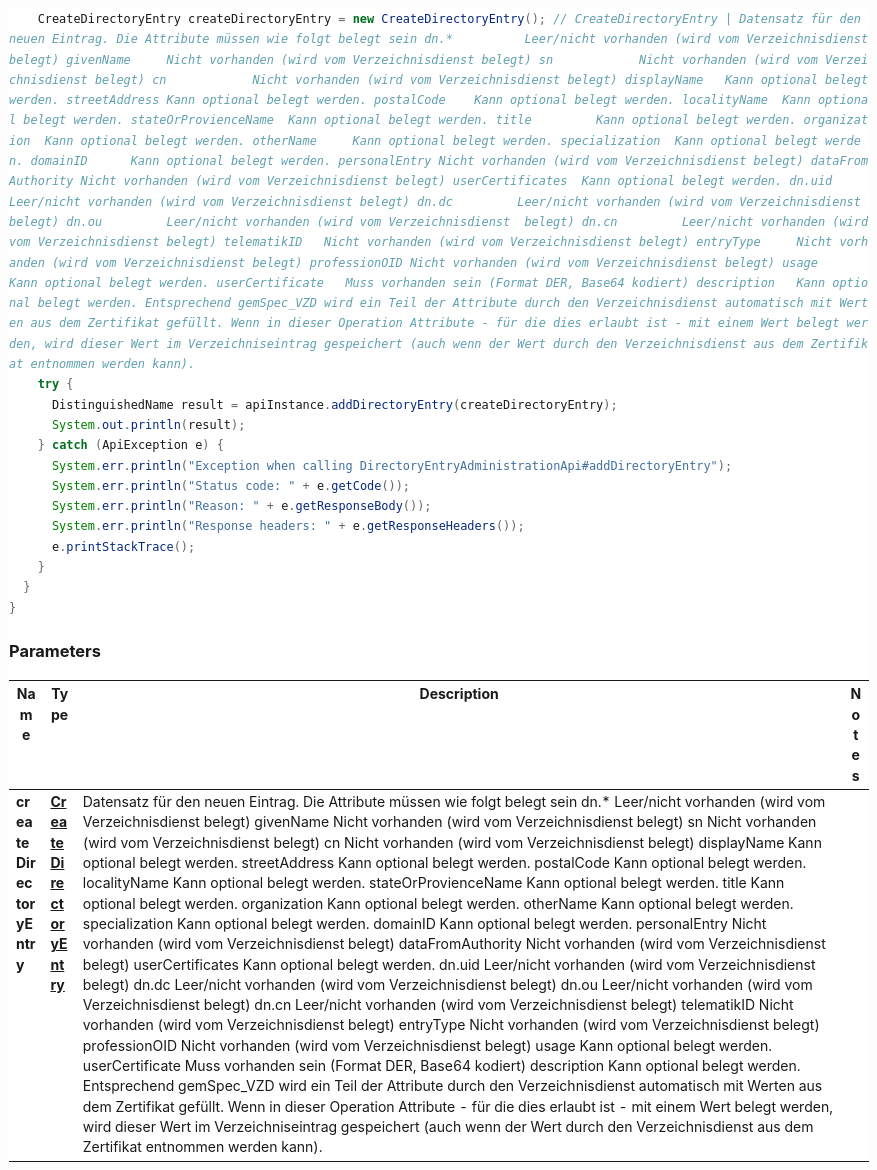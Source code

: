```java
    CreateDirectoryEntry createDirectoryEntry = new CreateDirectoryEntry(); // CreateDirectoryEntry | Datensatz für den neuen Eintrag. Die Attribute müssen wie folgt belegt sein dn.*          Leer/nicht vorhanden (wird vom Verzeichnisdienst belegt) givenName     Nicht vorhanden (wird vom Verzeichnisdienst belegt) sn            Nicht vorhanden (wird vom Verzeichnisdienst belegt) cn            Nicht vorhanden (wird vom Verzeichnisdienst belegt) displayName   Kann optional belegt werden. streetAddress Kann optional belegt werden. postalCode    Kann optional belegt werden. localityName  Kann optional belegt werden. stateOrProvienceName  Kann optional belegt werden. title         Kann optional belegt werden. organization  Kann optional belegt werden. otherName     Kann optional belegt werden. specialization  Kann optional belegt werden. domainID      Kann optional belegt werden. personalEntry Nicht vorhanden (wird vom Verzeichnisdienst belegt) dataFromAuthority Nicht vorhanden (wird vom Verzeichnisdienst belegt) userCertificates  Kann optional belegt werden. dn.uid        Leer/nicht vorhanden (wird vom Verzeichnisdienst belegt) dn.dc         Leer/nicht vorhanden (wird vom Verzeichnisdienst belegt) dn.ou         Leer/nicht vorhanden (wird vom Verzeichnisdienst  belegt) dn.cn         Leer/nicht vorhanden (wird vom Verzeichnisdienst belegt) telematikID   Nicht vorhanden (wird vom Verzeichnisdienst belegt) entryType     Nicht vorhanden (wird vom Verzeichnisdienst belegt) professionOID Nicht vorhanden (wird vom Verzeichnisdienst belegt) usage         Kann optional belegt werden. userCertificate   Muss vorhanden sein (Format DER, Base64 kodiert) description   Kann optional belegt werden. Entsprechend gemSpec_VZD wird ein Teil der Attribute durch den Verzeichnisdienst automatisch mit Werten aus dem Zertifikat gefüllt. Wenn in dieser Operation Attribute - für die dies erlaubt ist - mit einem Wert belegt werden, wird dieser Wert im Verzeichniseintrag gespeichert (auch wenn der Wert durch den Verzeichnisdienst aus dem Zertifikat entnommen werden kann).
    try {
      DistinguishedName result = apiInstance.addDirectoryEntry(createDirectoryEntry);
      System.out.println(result);
    } catch (ApiException e) {
      System.err.println("Exception when calling DirectoryEntryAdministrationApi#addDirectoryEntry");
      System.err.println("Status code: " + e.getCode());
      System.err.println("Reason: " + e.getResponseBody());
      System.err.println("Response headers: " + e.getResponseHeaders());
      e.printStackTrace();
    }
  }
}
```

### Parameters

Name | Type | Description  | Notes
------------- | ------------- | ------------- | -------------
 **createDirectoryEntry** | [**CreateDirectoryEntry**](CreateDirectoryEntry.md)| Datensatz für den neuen Eintrag. Die Attribute müssen wie folgt belegt sein dn.*          Leer/nicht vorhanden (wird vom Verzeichnisdienst belegt) givenName     Nicht vorhanden (wird vom Verzeichnisdienst belegt) sn            Nicht vorhanden (wird vom Verzeichnisdienst belegt) cn            Nicht vorhanden (wird vom Verzeichnisdienst belegt) displayName   Kann optional belegt werden. streetAddress Kann optional belegt werden. postalCode    Kann optional belegt werden. localityName  Kann optional belegt werden. stateOrProvienceName  Kann optional belegt werden. title         Kann optional belegt werden. organization  Kann optional belegt werden. otherName     Kann optional belegt werden. specialization  Kann optional belegt werden. domainID      Kann optional belegt werden. personalEntry Nicht vorhanden (wird vom Verzeichnisdienst belegt) dataFromAuthority Nicht vorhanden (wird vom Verzeichnisdienst belegt) userCertificates  Kann optional belegt werden. dn.uid        Leer/nicht vorhanden (wird vom Verzeichnisdienst belegt) dn.dc         Leer/nicht vorhanden (wird vom Verzeichnisdienst belegt) dn.ou         Leer/nicht vorhanden (wird vom Verzeichnisdienst  belegt) dn.cn         Leer/nicht vorhanden (wird vom Verzeichnisdienst belegt) telematikID   Nicht vorhanden (wird vom Verzeichnisdienst belegt) entryType     Nicht vorhanden (wird vom Verzeichnisdienst belegt) professionOID Nicht vorhanden (wird vom Verzeichnisdienst belegt) usage         Kann optional belegt werden. userCertificate   Muss vorhanden sein (Format DER, Base64 kodiert) description   Kann optional belegt werden. Entsprechend gemSpec_VZD wird ein Teil der Attribute durch den Verzeichnisdienst automatisch mit Werten aus dem Zertifikat gefüllt. Wenn in dieser Operation Attribute - für die dies erlaubt ist - mit einem Wert belegt werden, wird dieser Wert im Verzeichniseintrag gespeichert (auch wenn der Wert durch den Verzeichnisdienst aus dem Zertifikat entnommen werden kann). |
